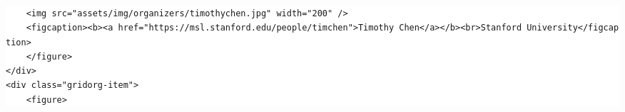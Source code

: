         <img src="assets/img/organizers/timothychen.jpg" width="200" />
        <figcaption><b><a href="https://msl.stanford.edu/people/timchen">Timothy Chen</a></b><br>Stanford University</figcaption>
        </figure>
    </div>
    <div class="gridorg-item">
        <figure>